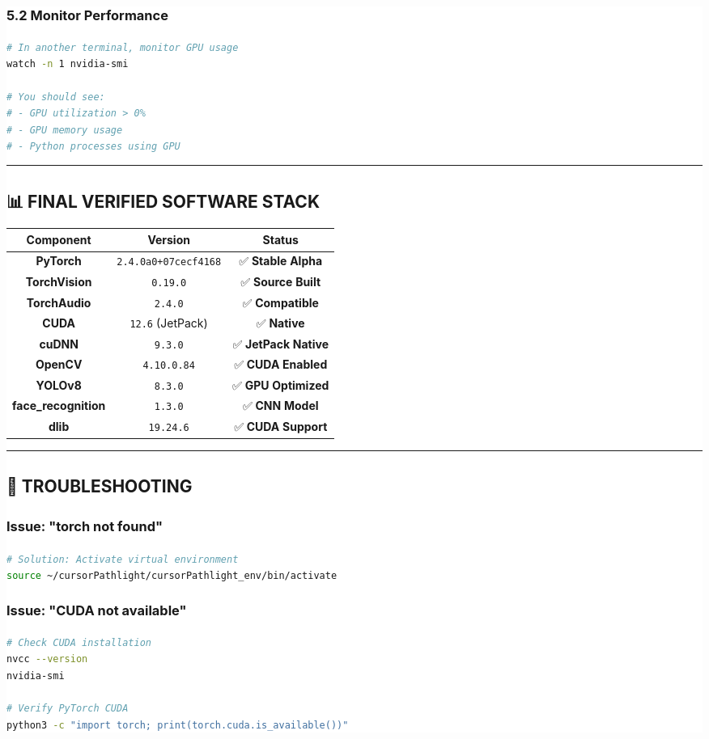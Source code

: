 ### **5.2 Monitor Performance**
```bash
# In another terminal, monitor GPU usage
watch -n 1 nvidia-smi

# You should see:
# - GPU utilization > 0%
# - GPU memory usage
# - Python processes using GPU
```

---

## 📊 **FINAL VERIFIED SOFTWARE STACK**

| **Component** | **Version** | **Status** |
|:-------------:|:-----------:|:----------:|
| **PyTorch** | `2.4.0a0+07cecf4168` | ✅ **Stable Alpha** |
| **TorchVision** | `0.19.0` | ✅ **Source Built** |
| **TorchAudio** | `2.4.0` | ✅ **Compatible** |
| **CUDA** | `12.6` (JetPack) | ✅ **Native** |
| **cuDNN** | `9.3.0` | ✅ **JetPack Native** |
| **OpenCV** | `4.10.0.84` | ✅ **CUDA Enabled** |
| **YOLOv8** | `8.3.0` | ✅ **GPU Optimized** |
| **face_recognition** | `1.3.0` | ✅ **CNN Model** |
| **dlib** | `19.24.6` | ✅ **CUDA Support** |

---

## 🔧 **TROUBLESHOOTING**

### **Issue: "torch not found"**
```bash
# Solution: Activate virtual environment
source ~/cursorPathlight/cursorPathlight_env/bin/activate
```

### **Issue: "CUDA not available"**
```bash
# Check CUDA installation
nvcc --version
nvidia-smi

# Verify PyTorch CUDA
python3 -c "import torch; print(torch.cuda.is_available())"
```
